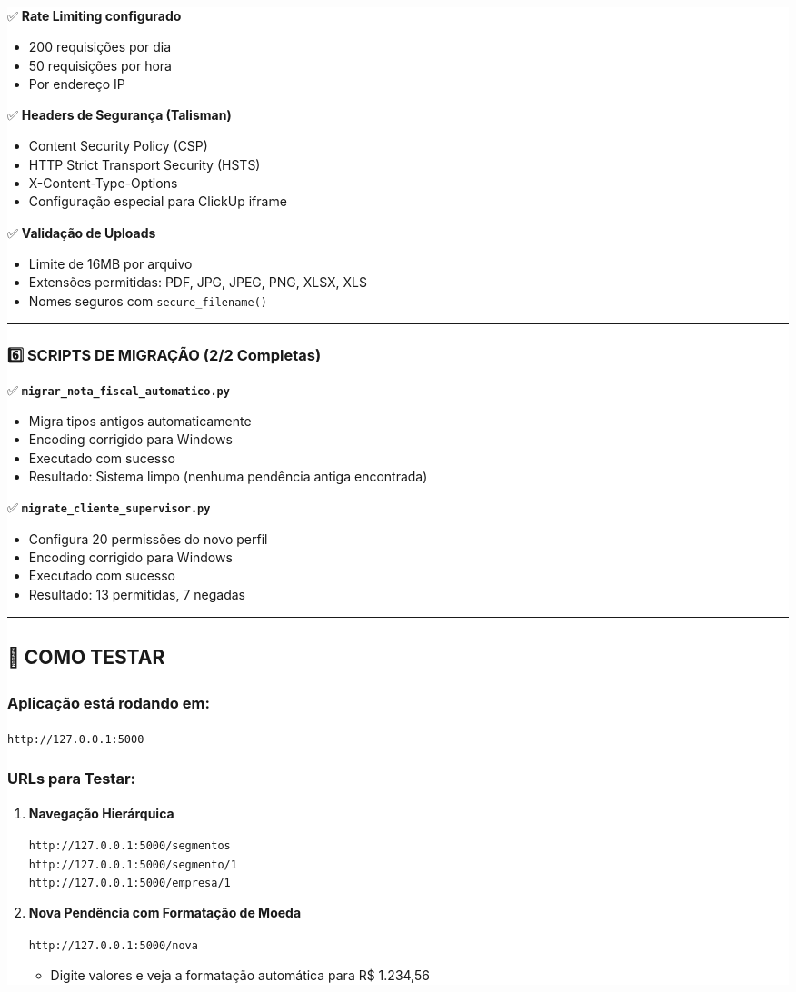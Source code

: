 ✅ **Rate Limiting configurado**
- 200 requisições por dia
- 50 requisições por hora
- Por endereço IP

✅ **Headers de Segurança (Talisman)**
- Content Security Policy (CSP)
- HTTP Strict Transport Security (HSTS)
- X-Content-Type-Options
- Configuração especial para ClickUp iframe

✅ **Validação de Uploads**
- Limite de 16MB por arquivo
- Extensões permitidas: PDF, JPG, JPEG, PNG, XLSX, XLS
- Nomes seguros com `secure_filename()`

---

### 6️⃣ SCRIPTS DE MIGRAÇÃO (2/2 Completas)

✅ **`migrar_nota_fiscal_automatico.py`**
- Migra tipos antigos automaticamente
- Encoding corrigido para Windows
- Executado com sucesso
- Resultado: Sistema limpo (nenhuma pendência antiga encontrada)

✅ **`migrate_cliente_supervisor.py`**
- Configura 20 permissões do novo perfil
- Encoding corrigido para Windows
- Executado com sucesso
- Resultado: 13 permitidas, 7 negadas

---

## 🚀 COMO TESTAR

### Aplicação está rodando em:
```
http://127.0.0.1:5000
```

### URLs para Testar:

1. **Navegação Hierárquica**
   ```
   http://127.0.0.1:5000/segmentos
   http://127.0.0.1:5000/segmento/1
   http://127.0.0.1:5000/empresa/1
   ```

2. **Nova Pendência com Formatação de Moeda**
   ```
   http://127.0.0.1:5000/nova
   ```
   - Digite valores e veja a formatação automática para R$ 1.234,56
